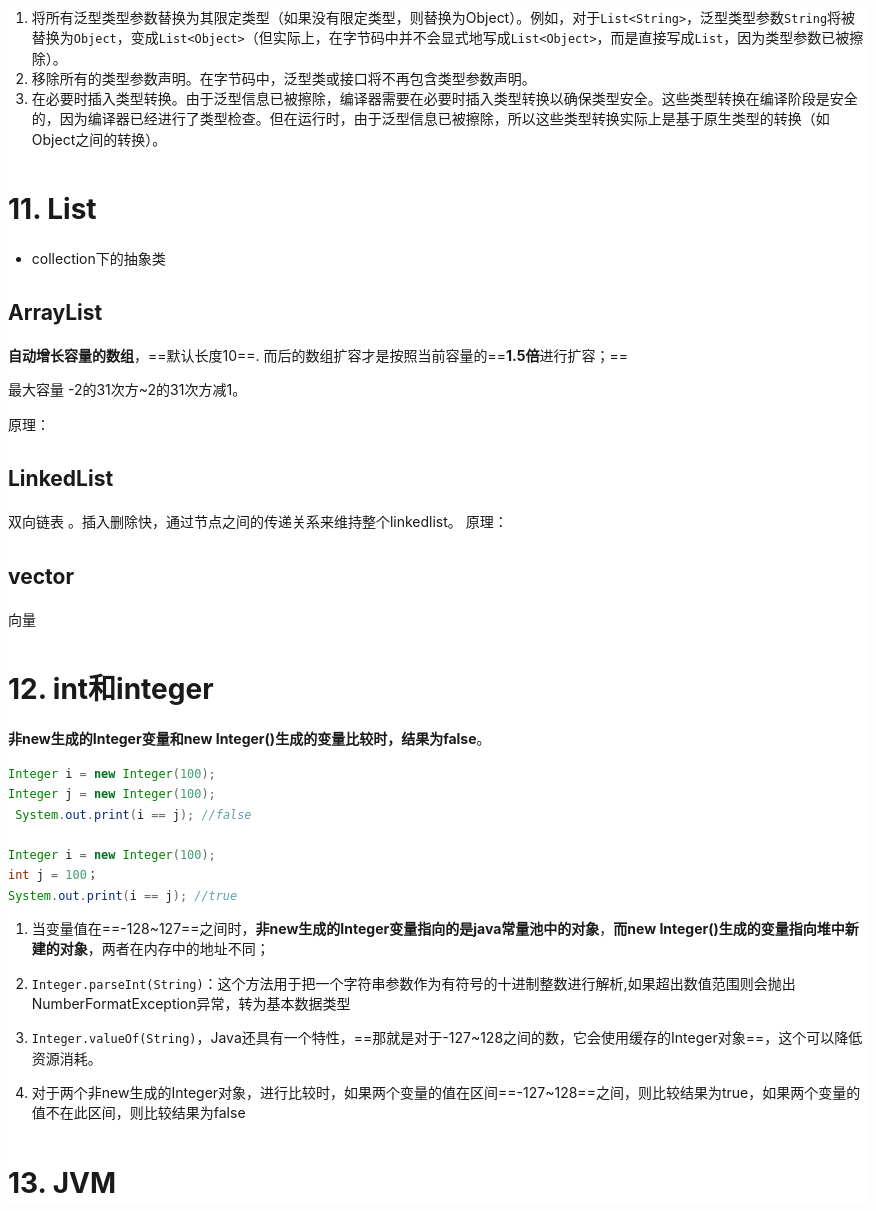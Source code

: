 1. 将所有泛型类型参数替换为其限定类型（如果没有限定类型，则替换为Object）。例如，对于`List<String>`，泛型类型参数`String`将被替换为`Object`，变成`List<Object>`（但实际上，在字节码中并不会显式地写成`List<Object>`，而是直接写成`List`，因为类型参数已被擦除）。
2. 移除所有的类型参数声明。在字节码中，泛型类或接口将不再包含类型参数声明。
3. 在必要时插入类型转换。由于泛型信息已被擦除，编译器需要在必要时插入类型转换以确保类型安全。这些类型转换在编译阶段是安全的，因为编译器已经进行了类型检查。但在运行时，由于泛型信息已被擦除，所以这些类型转换实际上是基于原生类型的转换（如Object之间的转换）。
# 11. List

- collection下的抽象类

## ArrayList

**自动增长容量的数组**，==默认长度10==. 而后的数组扩容才是按照当前容量的==**1.5倍**进行扩容；==

最大容量 -2的31次方~2的31次方减1。

原理：

## LinkedList

双向链表 。插入删除快，通过节点之间的传递关系来维持整个linkedlist。
原理：
## vector

向量



# 12. int和integer

**非new生成的Integer变量和new Integer()生成的变量比较时，结果为false**。

```java
Integer i = new Integer(100); 
Integer j = new Integer(100);
 System.out.print(i == j); //false 

Integer i = new Integer(100); 
int j = 100；
System.out.print(i == j); //true 

```



1. 当变量值在==-128~127==之间时，**非new生成的Integer变量指向的是java常量池中的对象**，**而new Integer()生成的变量指向堆中新建的对象**，两者在内存中的地址不同；

2. `Integer.parseInt(String)`：这个方法用于把一个字符串参数作为有符号的十进制整数进行解析,如果超出数值范围则会抛出NumberFormatException异常，转为基本数据类型
3. `Integer.valueOf(String)`，Java还具有一个特性，==那就是对于-127~128之间的数，它会使用缓存的Integer对象==，这个可以降低资源消耗。

4. 对于两个非new生成的Integer对象，进行比较时，如果两个变量的值在区间==-127~128==之间，则比较结果为true，如果两个变量的值不在此区间，则比较结果为false 

# 13. JVM
